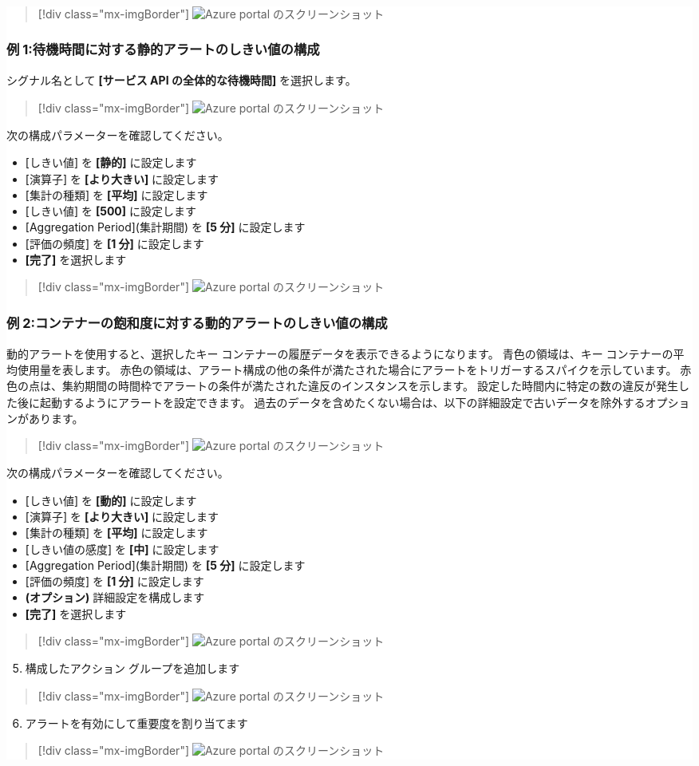 > [!div class="mx-imgBorder"]
> ![Azure portal のスクリーンショット](../media/alert-13.png)

### <a name="example-1-configuring-a-static-alert-threshold-for-latency"></a>例 1:待機時間に対する静的アラートのしきい値の構成

シグナル名として **[サービス API の全体的な待機時間]** を選択します。
> [!div class="mx-imgBorder"]
> ![Azure portal のスクリーンショット](../media/alert-14.png)

次の構成パラメーターを確認してください。

+ [しきい値] を **[静的]** に設定します 
+ [演算子] を **[より大きい]** に設定します
+ [集計の種類] を **[平均]** に設定します
+ [しきい値] を **[500]** に設定します
+ [Aggregation Period]\(集計期間\) を **[5 分]** に設定します
+ [評価の頻度] を **[1 分]** に設定します
+ **[完了]** を選択します  

> [!div class="mx-imgBorder"]
> ![Azure portal のスクリーンショット](../media/alert-15.png)

### <a name="example-2-configuring-a-dynamic-alert-threshold-for-vault-saturation"></a>例 2:コンテナーの飽和度に対する動的アラートのしきい値の構成 

動的アラートを使用すると、選択したキー コンテナーの履歴データを表示できるようになります。 青色の領域は、キー コンテナーの平均使用量を表します。 赤色の領域は、アラート構成の他の条件が満たされた場合にアラートをトリガーするスパイクを示しています。 赤色の点は、集約期間の時間枠でアラートの条件が満たされた違反のインスタンスを示します。 設定した時間内に特定の数の違反が発生した後に起動するようにアラートを設定できます。 過去のデータを含めたくない場合は、以下の詳細設定で古いデータを除外するオプションがあります。 

> [!div class="mx-imgBorder"]
> ![Azure portal のスクリーンショット](../media/alert-16.png)

次の構成パラメーターを確認してください。

+ [しきい値] を **[動的]** に設定します 
+ [演算子] を **[より大きい]** に設定します
+ [集計の種類] を **[平均]** に設定します
+ [しきい値の感度] を **[中]** に設定します
+ [Aggregation Period]\(集計期間\) を **[5 分]** に設定します
+ [評価の頻度] を **[1 分]** に設定します
+ **(オプション)** 詳細設定を構成します 
+ **[完了]** を選択します

> [!div class="mx-imgBorder"]
> ![Azure portal のスクリーンショット](../media/alert-17.png)

5. 構成したアクション グループを追加します

> [!div class="mx-imgBorder"]
> ![Azure portal のスクリーンショット](../media/alert-18.png)

6. アラートを有効にして重要度を割り当てます

> [!div class="mx-imgBorder"]
> ![Azure portal のスクリーンショット](../media/alert-19.png)
